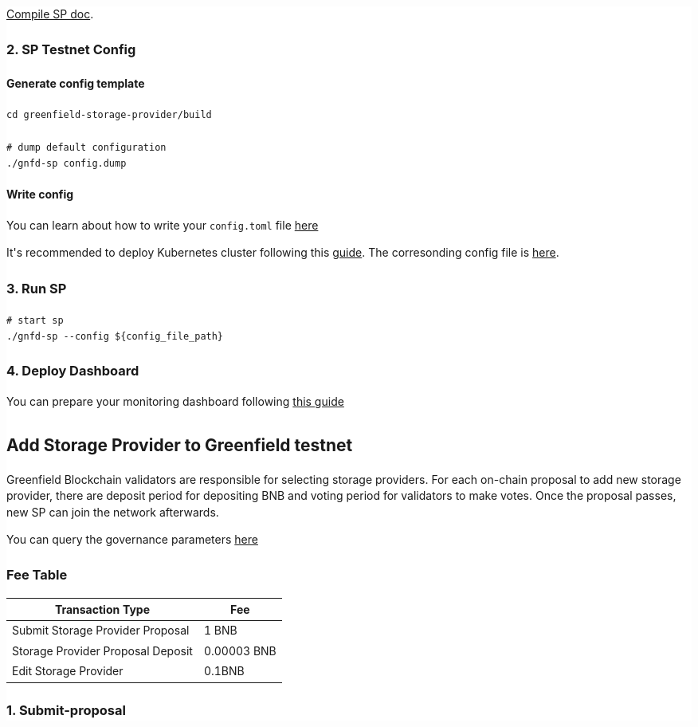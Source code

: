 [Compile SP doc](./compile-dependences.md#compile-sp).

### 2. SP Testnet Config

#### Generate config template

```shell
cd greenfield-storage-provider/build

# dump default configuration
./gnfd-sp config.dump
```

#### Write config

You can learn about how to write your `config.toml` file [here](./config)

It's recommended to deploy Kubernetes cluster following this [guide](https://github.com/bnb-chain/greenfield-sp-deployment/blob/main/docs/README.md). The corresonding config file is [here](https://github.com/bnb-chain/greenfield-sp-deployment/blob/main/docs/k8s/aws/config.toml).


### 3. Run SP

```shell
# start sp
./gnfd-sp --config ${config_file_path}
```
### 4. Deploy Dashboard

You can prepare your monitoring dashboard following [this guide](./infra-deployment/grafana/grafana.md)


## Add Storage Provider to Greenfield testnet

Greenfield Blockchain validators are responsible for selecting storage providers. For each on-chain proposal to add new storage provider, there are deposit period for depositing BNB and voting period for validators to make votes. Once the proposal passes, new SP can join the network afterwards.

You can query the governance parameters [here](https://docs.bnbchain.org/greenfield-docs/docs/greenfield-api/gov-v-1-params)


### Fee Table

| Transaction Type             | Fee         |
| ---------------------------- | ----------- |
| Submit Storage Provider Proposal  | 1 BNB      |
| Storage Provider Proposal Deposit | 0.00003 BNB |
| Edit Storage Provider     |  0.1BNB       |

### 1. Submit-proposal
